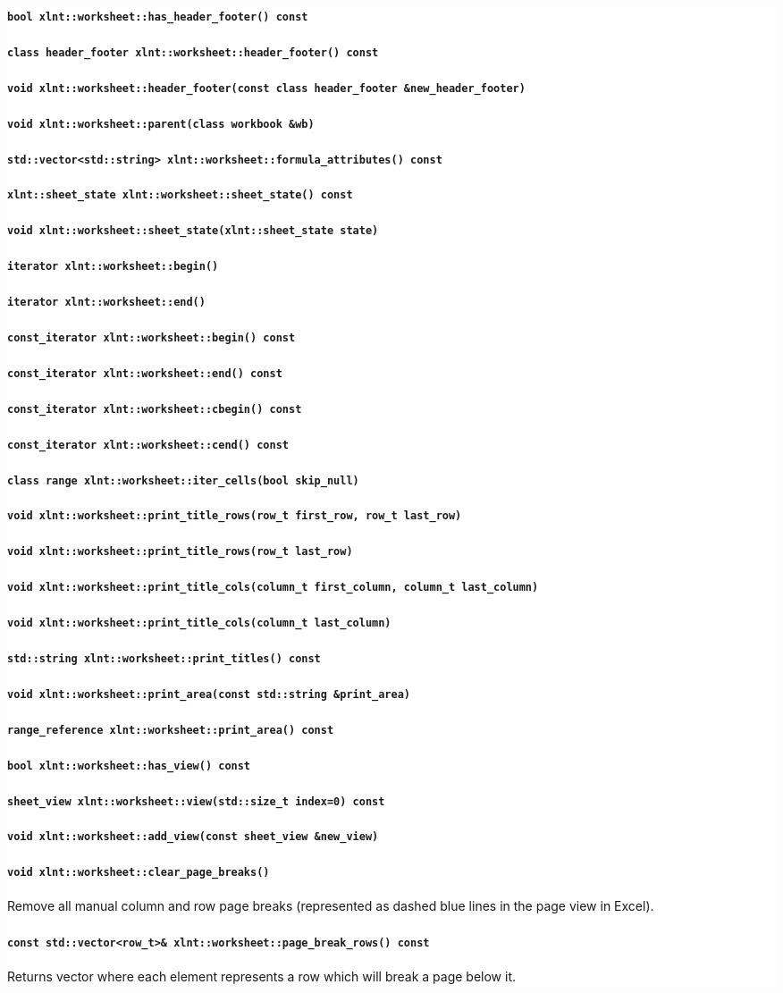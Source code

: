 #### ```bool xlnt::worksheet::has_header_footer() const```
#### ```class header_footer xlnt::worksheet::header_footer() const```
#### ```void xlnt::worksheet::header_footer(const class header_footer &new_header_footer)```
#### ```void xlnt::worksheet::parent(class workbook &wb)```
#### ```std::vector<std::string> xlnt::worksheet::formula_attributes() const```
#### ```xlnt::sheet_state xlnt::worksheet::sheet_state() const```
#### ```void xlnt::worksheet::sheet_state(xlnt::sheet_state state)```
#### ```iterator xlnt::worksheet::begin()```
#### ```iterator xlnt::worksheet::end()```
#### ```const_iterator xlnt::worksheet::begin() const```
#### ```const_iterator xlnt::worksheet::end() const```
#### ```const_iterator xlnt::worksheet::cbegin() const```
#### ```const_iterator xlnt::worksheet::cend() const```
#### ```class range xlnt::worksheet::iter_cells(bool skip_null)```
#### ```void xlnt::worksheet::print_title_rows(row_t first_row, row_t last_row)```
#### ```void xlnt::worksheet::print_title_rows(row_t last_row)```
#### ```void xlnt::worksheet::print_title_cols(column_t first_column, column_t last_column)```
#### ```void xlnt::worksheet::print_title_cols(column_t last_column)```
#### ```std::string xlnt::worksheet::print_titles() const```
#### ```void xlnt::worksheet::print_area(const std::string &print_area)```
#### ```range_reference xlnt::worksheet::print_area() const```
#### ```bool xlnt::worksheet::has_view() const```
#### ```sheet_view xlnt::worksheet::view(std::size_t index=0) const```
#### ```void xlnt::worksheet::add_view(const sheet_view &new_view)```
#### ```void xlnt::worksheet::clear_page_breaks()```
Remove all manual column and row page breaks (represented as dashed blue lines in the page view in Excel).
#### ```const std::vector<row_t>& xlnt::worksheet::page_break_rows() const```
Returns vector where each element represents a row which will break a page below it.
